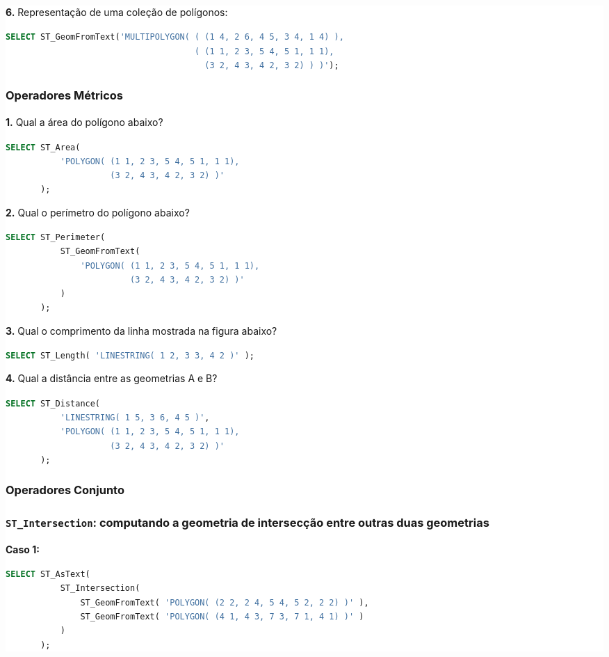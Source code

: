 
**6.** Representação de uma coleção de polígonos:
```sql
SELECT ST_GeomFromText('MULTIPOLYGON( ( (1 4, 2 6, 4 5, 3 4, 1 4) ),
                                      ( (1 1, 2 3, 5 4, 5 1, 1 1),
                                        (3 2, 4 3, 4 2, 3 2) ) )');
```


### Operadores Métricos

**1.** Qual a área do polígono abaixo?

```sql
SELECT ST_Area(
           'POLYGON( (1 1, 2 3, 5 4, 5 1, 1 1),
                     (3 2, 4 3, 4 2, 3 2) )' 
       );
```


**2.** Qual o perímetro do polígono abaixo?

```sql
SELECT ST_Perimeter(
           ST_GeomFromText(
               'POLYGON( (1 1, 2 3, 5 4, 5 1, 1 1),
                         (3 2, 4 3, 4 2, 3 2) )' 
           )
       );
```


**3.** Qual o comprimento da linha mostrada na figura abaixo?

```sql
SELECT ST_Length( 'LINESTRING( 1 2, 3 3, 4 2 )' );
```


**4.** Qual a distância entre as geometrias A e B?

```sql
SELECT ST_Distance(
           'LINESTRING( 1 5, 3 6, 4 5 )',
           'POLYGON( (1 1, 2 3, 5 4, 5 1, 1 1),
                     (3 2, 4 3, 4 2, 3 2) )'
       );
```


### Operadores Conjunto

### `ST_Intersection`: computando a geometria de intersecção entre outras duas geometrias

**Caso 1:**
```sql
SELECT ST_AsText(
           ST_Intersection(
               ST_GeomFromText( 'POLYGON( (2 2, 2 4, 5 4, 5 2, 2 2) )' ),
               ST_GeomFromText( 'POLYGON( (4 1, 4 3, 7 3, 7 1, 4 1) )' )
           )
       );
```
